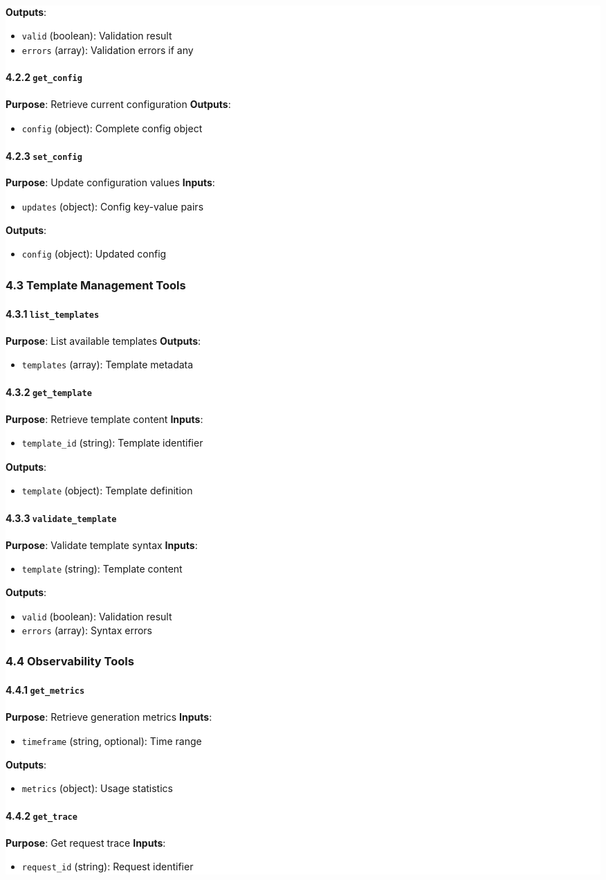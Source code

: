 **Outputs**:
- `valid` (boolean): Validation result
- `errors` (array): Validation errors if any

#### 4.2.2 `get_config`
**Purpose**: Retrieve current configuration
**Outputs**:
- `config` (object): Complete config object

#### 4.2.3 `set_config`
**Purpose**: Update configuration values
**Inputs**:
- `updates` (object): Config key-value pairs

**Outputs**:
- `config` (object): Updated config

### 4.3 Template Management Tools

#### 4.3.1 `list_templates`
**Purpose**: List available templates
**Outputs**:
- `templates` (array): Template metadata

#### 4.3.2 `get_template`
**Purpose**: Retrieve template content
**Inputs**:
- `template_id` (string): Template identifier

**Outputs**:
- `template` (object): Template definition

#### 4.3.3 `validate_template`
**Purpose**: Validate template syntax
**Inputs**:
- `template` (string): Template content

**Outputs**:
- `valid` (boolean): Validation result
- `errors` (array): Syntax errors

### 4.4 Observability Tools

#### 4.4.1 `get_metrics`
**Purpose**: Retrieve generation metrics
**Inputs**:
- `timeframe` (string, optional): Time range

**Outputs**:
- `metrics` (object): Usage statistics

#### 4.4.2 `get_trace`
**Purpose**: Get request trace
**Inputs**:
- `request_id` (string): Request identifier
